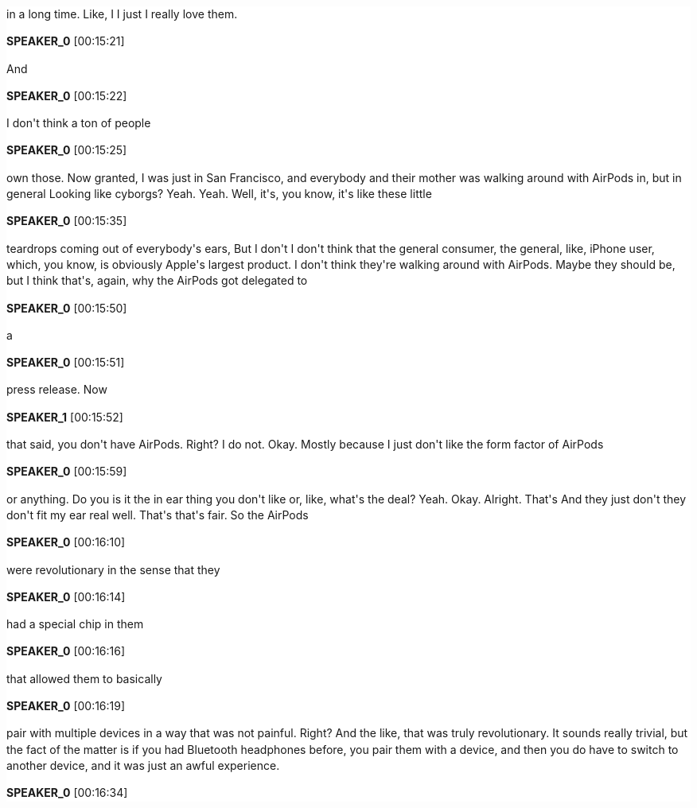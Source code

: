 in a long time. Like, I I just I really love them.

**SPEAKER_0** [00:15:21]

And

**SPEAKER_0** [00:15:22]

I don't think a ton of people

**SPEAKER_0** [00:15:25]

own those. Now granted, I was just in San Francisco, and everybody and their mother was walking around with AirPods in, but in general Looking like cyborgs? Yeah. Yeah. Well, it's, you know, it's like these little

**SPEAKER_0** [00:15:35]

teardrops coming out of everybody's ears, But I don't I don't think that the general consumer, the general, like, iPhone user, which, you know, is obviously Apple's largest product. I don't think they're walking around with AirPods. Maybe they should be, but I think that's, again, why the AirPods got delegated to

**SPEAKER_0** [00:15:50]

a

**SPEAKER_0** [00:15:51]

press release. Now

**SPEAKER_1** [00:15:52]

that said, you don't have AirPods. Right? I do not. Okay. Mostly because I just don't like the form factor of AirPods

**SPEAKER_0** [00:15:59]

or anything. Do you is it the in ear thing you don't like or, like, what's the deal? Yeah. Okay. Alright. That's And they just don't they don't fit my ear real well. That's that's fair. So the AirPods

**SPEAKER_0** [00:16:10]

were revolutionary in the sense that they

**SPEAKER_0** [00:16:14]

had a special chip in them

**SPEAKER_0** [00:16:16]

that allowed them to basically

**SPEAKER_0** [00:16:19]

pair with multiple devices in a way that was not painful. Right? And the like, that was truly revolutionary. It sounds really trivial, but the fact of the matter is if you had Bluetooth headphones before, you pair them with a device, and then you do have to switch to another device, and it was just an awful experience.

**SPEAKER_0** [00:16:34]
